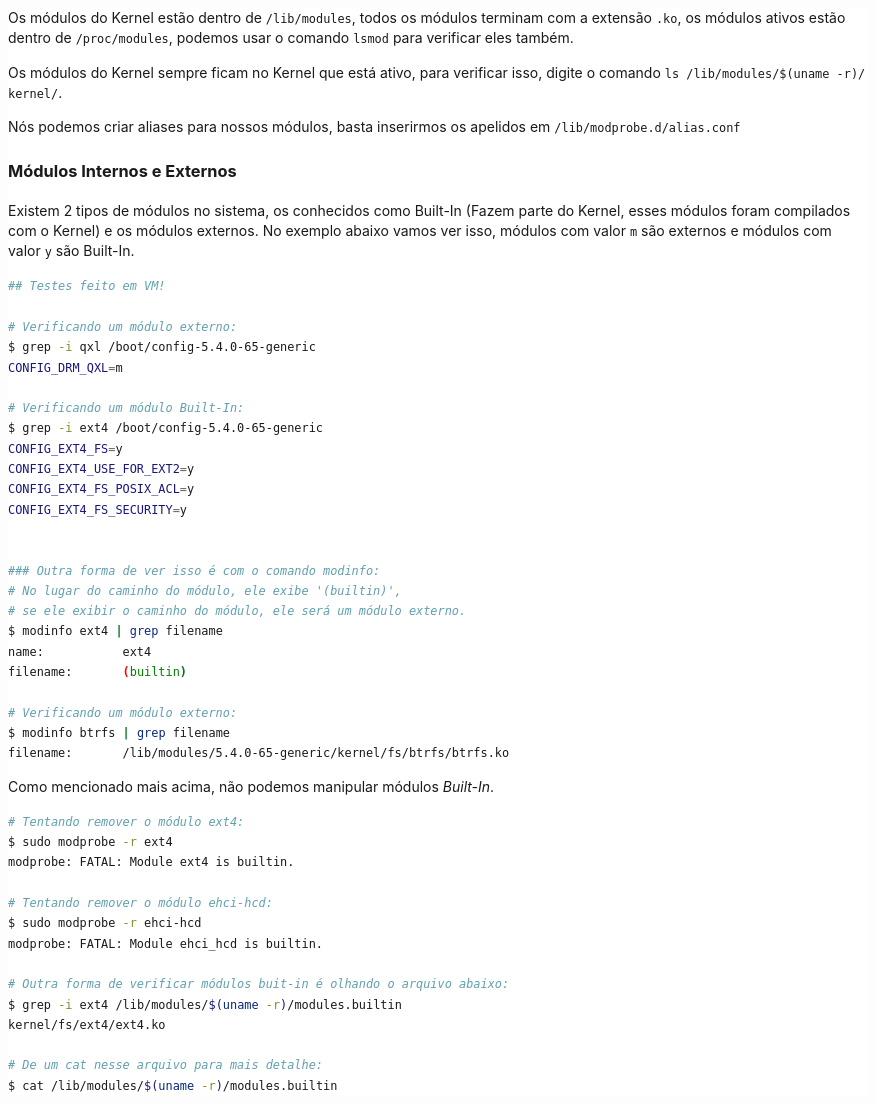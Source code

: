 Os módulos do Kernel estão dentro de `/lib/modules`, todos os módulos terminam com a extensão `.ko`, os módulos ativos estão dentro de `/proc/modules`, podemos usar o comando `lsmod` para verificar eles também.

Os módulos do Kernel sempre ficam no Kernel que está ativo, para verificar isso, digite o comando 
`ls /lib/modules/$(uname -r)/kernel/`.



Nós podemos criar aliases para nossos módulos, basta inserirmos os apelidos em `/lib/modprobe.d/alias.conf`



### Módulos Internos e Externos

Existem 2 tipos de módulos no sistema, os conhecidos como Built-In (Fazem parte do Kernel, esses módulos foram compilados com o Kernel) e os módulos externos. No exemplo abaixo vamos ver isso, módulos com valor `m` são externos e módulos com valor `y` são Built-In.

```bash
## Testes feito em VM!

# Verificando um módulo externo:
$ grep -i qxl /boot/config-5.4.0-65-generic 
CONFIG_DRM_QXL=m

# Verificando um módulo Built-In:
$ grep -i ext4 /boot/config-5.4.0-65-generic 
CONFIG_EXT4_FS=y
CONFIG_EXT4_USE_FOR_EXT2=y
CONFIG_EXT4_FS_POSIX_ACL=y
CONFIG_EXT4_FS_SECURITY=y


### Outra forma de ver isso é com o comando modinfo:
# No lugar do caminho do módulo, ele exibe '(builtin)',
# se ele exibir o caminho do módulo, ele será um módulo externo.
$ modinfo ext4 | grep filename
name:           ext4
filename:       (builtin)

# Verificando um módulo externo:
$ modinfo btrfs | grep filename
filename:       /lib/modules/5.4.0-65-generic/kernel/fs/btrfs/btrfs.ko
```



Como mencionado mais acima, não podemos manipular módulos *Built-In*.

```bash
# Tentando remover o módulo ext4:
$ sudo modprobe -r ext4
modprobe: FATAL: Module ext4 is builtin.

# Tentando remover o módulo ehci-hcd:
$ sudo modprobe -r ehci-hcd
modprobe: FATAL: Module ehci_hcd is builtin.

# Outra forma de verificar módulos buit-in é olhando o arquivo abaixo:
$ grep -i ext4 /lib/modules/$(uname -r)/modules.builtin
kernel/fs/ext4/ext4.ko

# De um cat nesse arquivo para mais detalhe:
$ cat /lib/modules/$(uname -r)/modules.builtin
```
